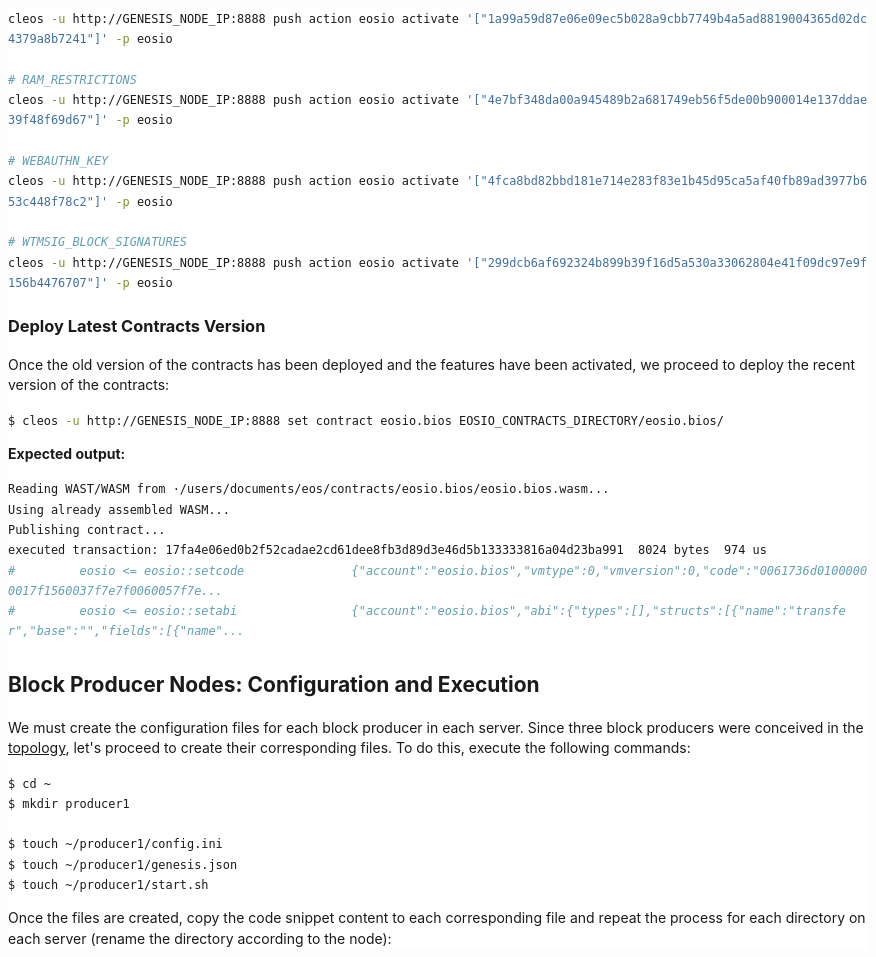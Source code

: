 ```bash
cleos -u http://GENESIS_NODE_IP:8888 push action eosio activate '["1a99a59d87e06e09ec5b028a9cbb7749b4a5ad8819004365d02dc4379a8b7241"]' -p eosio

# RAM_RESTRICTIONS
cleos -u http://GENESIS_NODE_IP:8888 push action eosio activate '["4e7bf348da00a945489b2a681749eb56f5de00b900014e137ddae39f48f69d67"]' -p eosio

# WEBAUTHN_KEY
cleos -u http://GENESIS_NODE_IP:8888 push action eosio activate '["4fca8bd82bbd181e714e283f83e1b45d95ca5af40fb89ad3977b653c448f78c2"]' -p eosio

# WTMSIG_BLOCK_SIGNATURES
cleos -u http://GENESIS_NODE_IP:8888 push action eosio activate '["299dcb6af692324b899b39f16d5a530a33062804e41f09dc97e9f156b4476707"]' -p eosio
```
### Deploy Latest Contracts Version
Once the old version of the contracts has been deployed and the features have been activated, we proceed to deploy the recent version of the contracts:
```bash
$ cleos -u http://GENESIS_NODE_IP:8888 set contract eosio.bios EOSIO_CONTRACTS_DIRECTORY/eosio.bios/
```
**Expected output:**
```bash
Reading WAST/WASM from ·/users/documents/eos/contracts/eosio.bios/eosio.bios.wasm...
Using already assembled WASM...
Publishing contract...
executed transaction: 17fa4e06ed0b2f52cadae2cd61dee8fb3d89d3e46d5b133333816a04d23ba991  8024 bytes  974 us
#         eosio <= eosio::setcode               {"account":"eosio.bios","vmtype":0,"vmversion":0,"code":"0061736d01000000017f1560037f7e7f0060057f7e...
#         eosio <= eosio::setabi                {"account":"eosio.bios","abi":{"types":[],"structs":[{"name":"transfer","base":"","fields":[{"name"...
```
## Block Producer Nodes: Configuration and Execution
We must create the configuration files for each block producer in each server. Since three block producers were conceived in the [topology](#private-network-installation-tutorial), let's proceed to create their corresponding files. To do this, execute the following commands:
```bash
$ cd ~
$ mkdir producer1

$ touch ~/producer1/config.ini
$ touch ~/producer1/genesis.json
$ touch ~/producer1/start.sh

```
Once the files are created, copy the code snippet content to each corresponding file and repeat the process for each directory on each server (rename the directory according to the node):
